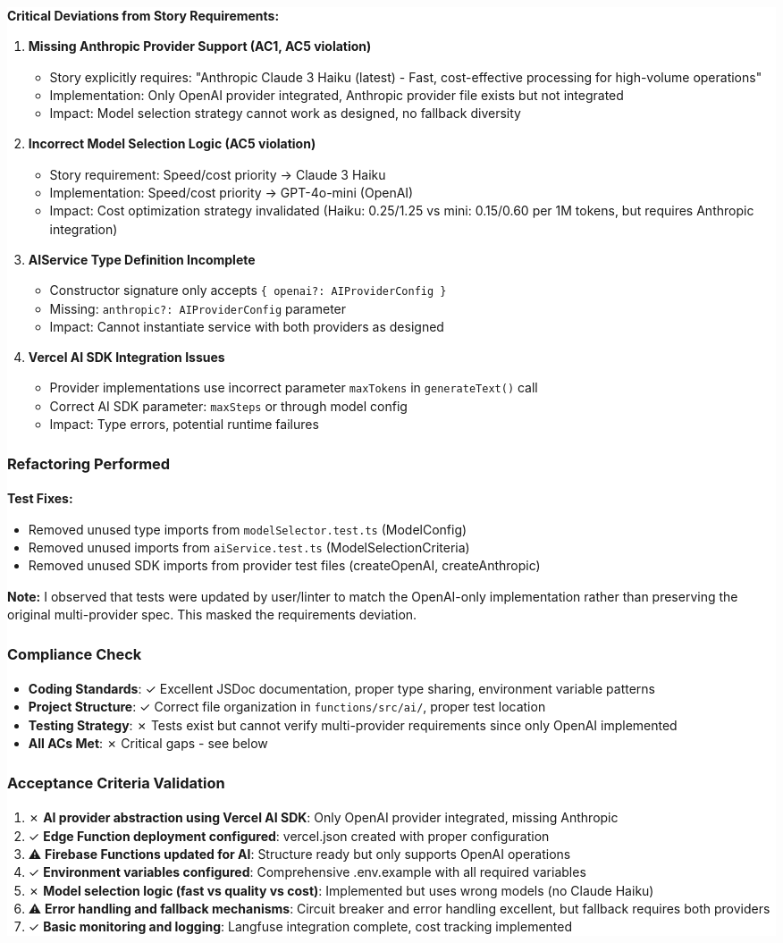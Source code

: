 **Critical Deviations from Story Requirements:**

1. **Missing Anthropic Provider Support (AC1, AC5 violation)**
   - Story explicitly requires: "Anthropic Claude 3 Haiku (latest) - Fast, cost-effective processing for high-volume operations"
   - Implementation: Only OpenAI provider integrated, Anthropic provider file exists but not integrated
   - Impact: Model selection strategy cannot work as designed, no fallback diversity

2. **Incorrect Model Selection Logic (AC5 violation)**
   - Story requirement: Speed/cost priority → Claude 3 Haiku
   - Implementation: Speed/cost priority → GPT-4o-mini (OpenAI)
   - Impact: Cost optimization strategy invalidated (Haiku: $0.25/$1.25 vs mini: $0.15/$0.60 per 1M tokens, but requires Anthropic integration)

3. **AIService Type Definition Incomplete**
   - Constructor signature only accepts `{ openai?: AIProviderConfig }`
   - Missing: `anthropic?: AIProviderConfig` parameter
   - Impact: Cannot instantiate service with both providers as designed

4. **Vercel AI SDK Integration Issues**
   - Provider implementations use incorrect parameter `maxTokens` in `generateText()` call
   - Correct AI SDK parameter: `maxSteps` or through model config
   - Impact: Type errors, potential runtime failures

### Refactoring Performed

**Test Fixes:**
- Removed unused type imports from `modelSelector.test.ts` (ModelConfig)
- Removed unused imports from `aiService.test.ts` (ModelSelectionCriteria)
- Removed unused SDK imports from provider test files (createOpenAI, createAnthropic)

**Note:** I observed that tests were updated by user/linter to match the OpenAI-only implementation rather than preserving the original multi-provider spec. This masked the requirements deviation.

### Compliance Check

- **Coding Standards**: ✓ Excellent JSDoc documentation, proper type sharing, environment variable patterns
- **Project Structure**: ✓ Correct file organization in `functions/src/ai/`, proper test location
- **Testing Strategy**: ✗ Tests exist but cannot verify multi-provider requirements since only OpenAI implemented
- **All ACs Met**: ✗ Critical gaps - see below

### Acceptance Criteria Validation

1. ✗ **AI provider abstraction using Vercel AI SDK**: Only OpenAI provider integrated, missing Anthropic
2. ✓ **Edge Function deployment configured**: vercel.json created with proper configuration
3. ⚠️ **Firebase Functions updated for AI**: Structure ready but only supports OpenAI operations
4. ✓ **Environment variables configured**: Comprehensive .env.example with all required variables
5. ✗ **Model selection logic (fast vs quality vs cost)**: Implemented but uses wrong models (no Claude Haiku)
6. ⚠️ **Error handling and fallback mechanisms**: Circuit breaker and error handling excellent, but fallback requires both providers
7. ✓ **Basic monitoring and logging**: Langfuse integration complete, cost tracking implemented
